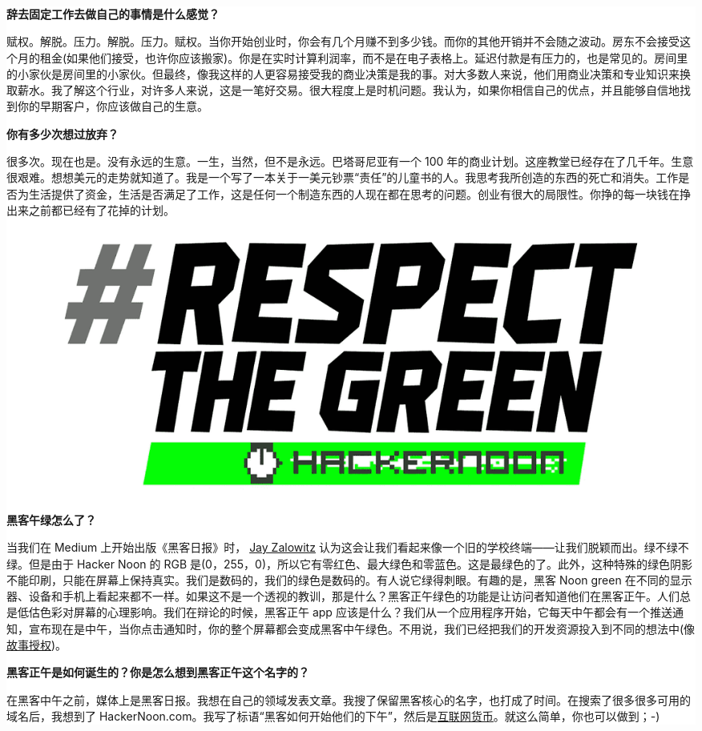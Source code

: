 **辞去固定工作去做自己的事情是什么感觉？**

赋权。解脱。压力。解脱。压力。赋权。当你开始创业时，你会有几个月赚不到多少钱。而你的其他开销并不会随之波动。房东不会接受这个月的租金(如果他们接受，也许你应该搬家)。你是在实时计算利润率，而不是在电子表格上。延迟付款是有压力的，也是常见的。房间里的小家伙是房间里的小家伙。但最终，像我这样的人更容易接受我的商业决策是我的事。对大多数人来说，他们用商业决策和专业知识来换取薪水。我了解这个行业，对许多人来说，这是一笔好交易。很大程度上是时机问题。我认为，如果你相信自己的优点，并且能够自信地找到你的早期客户，你应该做自己的生意。

**你有多少次想过放弃？**

很多次。现在也是。没有永远的生意。一生，当然，但不是永远。巴塔哥尼亚有一个 100 年的商业计划。这座教堂已经存在了几千年。生意很艰难。想想美元的走势就知道了。我是一个写了一本关于一美元钞票“责任”的儿童书的人。我思考我所创造的东西的死亡和消失。工作是否为生活提供了资金，生活是否满足了工作，这是任何一个制造东西的人现在都在思考的问题。创业有很大的局限性。你挣的每一块钱在挣出来之前都已经有了花掉的计划。

![](img/110fbd6a71d91efeba5f3ee58bbe069a.png)

**黑客午绿怎么了？**

当我们在 Medium 上开始出版《黑客日报》时， [Jay Zalowitz](https://medium.com/u/26404b72aeb4?source=post_page-----ed253e5b3594--------------------------------) 认为这会让我们看起来像一个旧的学校终端——让我们脱颖而出。绿不绿不绿。但是由于 Hacker Noon 的 RGB 是(0，255，0)，所以它有零红色、最大绿色和零蓝色。这是最绿色的了。此外，这种特殊的绿色阴影不能印刷，只能在屏幕上保持真实。我们是数码的，我们的绿色是数码的。有人说它绿得刺眼。有趣的是，黑客 Noon green 在不同的显示器、设备和手机上看起来都不一样。如果这不是一个透视的教训，那是什么？黑客正午绿色的功能是让访问者知道他们在黑客正午。人们总是低估色彩对屏幕的心理影响。我们在辩论的时候，黑客正午 app 应该是什么？我们从一个应用程序开始，它每天中午都会有一个推送通知，宣布现在是中午，当你点击通知时，你的整个屏幕都会变成黑客中午绿色。不用说，我们已经把我们的开发资源投入到不同的想法中(像[故事授权](http://storylicensing.com))。

**黑客正午是如何诞生的？你是怎么想到黑客正午这个名字的？**

在黑客中午之前，媒体上是黑客日报。我想在自己的领域发表文章。我搜了保留黑客核心的名字，也打成了时间。在搜索了很多很多可用的域名后，我想到了 HackerNoon.com。我写了标语“黑客如何开始他们的下午”，然后是[互联网货币](https://www.youtube.com/watch?v=RcU2QH7-Jj0)。就这么简单，你也可以做到；-)

